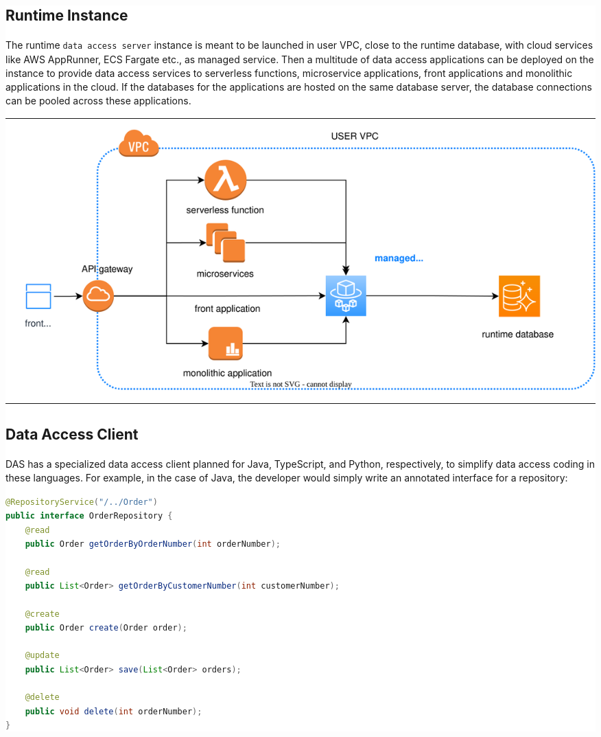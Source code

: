
## Runtime Instance

The runtime `data access server` instance is meant to be launched in user VPC, close to the runtime database, with cloud services like AWS AppRunner, ECS Fargate etc., as managed service. Then a multitude of data access applications can be deployed on the instance to provide data access services to serverless functions, microservice applications, front applications and monolithic applications in the cloud. If the databases for the applications are hosted on the same database server, the database connections can be pooled across these applications.

---

![Running Instance](./_media/runtime-instance.svg)

---

## Data Access Client

DAS has a specialized data access client planned for Java, TypeScript, and Python, respectively, to simplify data access coding in these languages. For example, in the case of Java, the developer would simply write an annotated interface for a repository:

```java
@RepositoryService("/../Order")
public interface OrderRepository {
    @read
    public Order getOrderByOrderNumber(int orderNumber);

    @read
    public List<Order> getOrderByCustomerNumber(int customerNumber);

    @create
    public Order create(Order order);

    @update
    public List<Order> save(List<Order> orders);

    @delete
    public void delete(int orderNumber);
}
```
